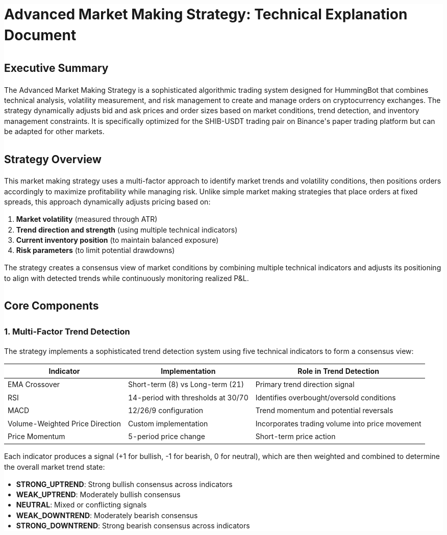 # Advanced Market Making Strategy: Technical Explanation Document

## Executive Summary

The Advanced Market Making Strategy is a sophisticated algorithmic trading system designed for HummingBot that combines technical analysis, volatility measurement, and risk management to create and manage orders on cryptocurrency exchanges. The strategy dynamically adjusts bid and ask prices and order sizes based on market conditions, trend detection, and inventory management constraints. It is specifically optimized for the SHIB-USDT trading pair on Binance's paper trading platform but can be adapted for other markets.

## Strategy Overview

This market making strategy uses a multi-factor approach to identify market trends and volatility conditions, then positions orders accordingly to maximize profitability while managing risk. Unlike simple market making strategies that place orders at fixed spreads, this approach dynamically adjusts pricing based on:

1. **Market volatility** (measured through ATR)
2. **Trend direction and strength** (using multiple technical indicators)
3. **Current inventory position** (to maintain balanced exposure)
4. **Risk parameters** (to limit potential drawdowns)

The strategy creates a consensus view of market conditions by combining multiple technical indicators and adjusts its positioning to align with detected trends while continuously monitoring realized P&L.

## Core Components

### 1. Multi-Factor Trend Detection

The strategy implements a sophisticated trend detection system using five technical indicators to form a consensus view:

| Indicator | Implementation | Role in Trend Detection |
|-----------|----------------|-------------------------|
| EMA Crossover | Short-term (8) vs Long-term (21) | Primary trend direction signal |
| RSI | 14-period with thresholds at 30/70 | Identifies overbought/oversold conditions |
| MACD | 12/26/9 configuration | Trend momentum and potential reversals |
| Volume-Weighted Price Direction | Custom implementation | Incorporates trading volume into price movement |
| Price Momentum | 5-period price change | Short-term price action |

Each indicator produces a signal (+1 for bullish, -1 for bearish, 0 for neutral), which are then weighted and combined to determine the overall market trend state:

- **STRONG_UPTREND**: Strong bullish consensus across indicators
- **WEAK_UPTREND**: Moderately bullish consensus
- **NEUTRAL**: Mixed or conflicting signals
- **WEAK_DOWNTREND**: Moderately bearish consensus
- **STRONG_DOWNTREND**: Strong bearish consensus across indicators
